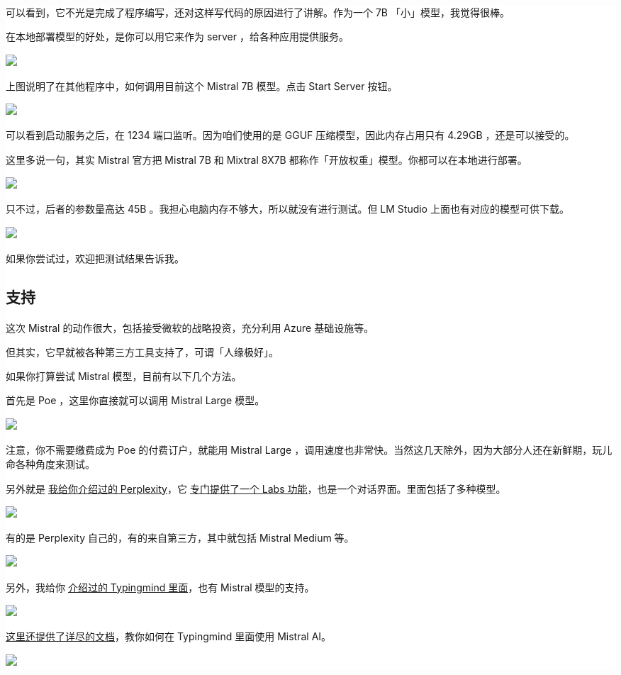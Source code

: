 可以看到，它不光是完成了程序编写，还对这样写代码的原因进行了讲解。作为一个 7B 「小」模型，我觉得很棒。

在本地部署模型的好处，是你可以用它来作为 server ，给各种应用提供服务。

![](https://proxy-prod.omnivore-image-cache.app/0x0,sYHJU-kbBcnZGm5WMaeKQRRMVF0uJ-SZm5vdQBtJk908/https://cdn.sspai.com/2024/02/27/article/b9e4ca741c8d630e489d06991c087d4a?imageView2/2/w/1120/q/40/interlace/1/ignore-error/1)

上图说明了在其他程序中，如何调用目前这个 Mistral 7B 模型。点击 Start Server 按钮。

![](https://proxy-prod.omnivore-image-cache.app/0x0,srAJObMbq_WjUku3T8NOi2bgu1uDH-Db1PLWkg7EsQC8/https://cdn.sspai.com/2024/02/27/article/343a74f5feadcf296648e1bda5bf9155?imageView2/2/w/1120/q/40/interlace/1/ignore-error/1)

可以看到启动服务之后，在 1234 端口监听。因为咱们使用的是 GGUF 压缩模型，因此内存占用只有 4.29GB ，还是可以接受的。

这里多说一句，其实 Mistral 官方把 Mistral 7B 和 Mixtral 8X7B 都称作「开放权重」模型。你都可以在本地进行部署。

![](https://proxy-prod.omnivore-image-cache.app/0x0,sD2Ri3j4FvWoDv8gXmOXD2aChkVVsMCKpTJRDJs1J89M/https://cdn.sspai.com/2024/02/27/article/a27c059dba37e98f85cb2c407c4a1168?imageView2/2/w/1120/q/40/interlace/1/ignore-error/1)

只不过，后者的参数量高达 45B 。我担心电脑内存不够大，所以就没有进行测试。但 LM Studio 上面也有对应的模型可供下载。

![](https://proxy-prod.omnivore-image-cache.app/0x0,sozZVG6DDFiwgoXiJ57-S2Rz-1M76HIQduccpY912jFw/https://cdn.sspai.com/2024/02/27/article/03b32ca07e6878df0bcdc79123fd3cf9?imageView2/2/w/1120/q/40/interlace/1/ignore-error/1)

如果你尝试过，欢迎把测试结果告诉我。

## **支持**

这次 Mistral 的动作很大，包括接受微软的战略投资，充分利用 Azure 基础设施等。

但其实，它早就被各种第三方工具支持了，可谓「人缘极好」。

如果你打算尝试 Mistral 模型，目前有以下几个方法。

首先是 Poe ，这里你直接就可以调用 Mistral Large 模型。

![](https://proxy-prod.omnivore-image-cache.app/0x0,s5fQRdIkztuB2ncVWyEVMe7yf1ubB_I_R6lDXhpapUQU/https://cdn.sspai.com/2024/02/27/article/8727195dd2f12438eefeb68596365bc5?imageView2/2/w/1120/q/40/interlace/1/ignore-error/1)

注意，你不需要缴费成为 Poe 的付费订户，就能用 Mistral Large ，调用速度也非常快。当然这几天除外，因为大部分人还在新鲜期，玩儿命各种角度来测试。

另外就是 [我给你介绍过的 Perplexity](https://sspai.com/post/85330)，它 [专门提供了一个 Labs 功能](https://sspai.com/link?target=https%3A%2F%2Flabs.perplexity.ai%2F)，也是一个对话界面。里面包括了多种模型。

![](https://proxy-prod.omnivore-image-cache.app/0x0,ss3jCB9Osdf6BCyYWTDKxjzzOczUhG06QUGgSv97K5NE/https://cdn.sspai.com/2024/02/27/article/1e8af34f3a66a6b8cb6120b39d582d6d?imageView2/2/w/1120/q/40/interlace/1/ignore-error/1)

有的是 Perplexity 自己的，有的来自第三方，其中就包括 Mistral Medium 等。

![](https://proxy-prod.omnivore-image-cache.app/0x0,sw9tYh3zxfmuHWgwPdmVc1BY6fE4tbIAnIF6aZ69--RY/https://cdn.sspai.com/2024/02/27/article/e0ac924ebf44468b62d6b591242dca43?imageView2/2/w/1120/q/40/interlace/1/ignore-error/1)

另外，我给你 [介绍过的 Typingmind 里面](https://mp.weixin.qq.com/s?%5F%5Fbiz=MzIyODI1MzYyNA==&mid=2653545849&idx=1&sn=a9ada8c0ae2d4dfb4a13591706492244&chksm=f3898faec4fe06b802f1e4e5f235de4db05fe54bd4953fe158d7621298caa6faed95cce67ea7#rd)，也有 Mistral 模型的支持。

![](https://proxy-prod.omnivore-image-cache.app/0x0,sQipD3LysWM5U81dvUCgkwhnhWFU-4bi7dtC8SF6qskc/https://cdn.sspai.com/2024/02/27/article/75fe0fb40c71e8b40fd8ac257e757618?imageView2/2/w/1120/q/40/interlace/1/ignore-error/1)

[这里还提供了详尽的文档](https://sspai.com/link?target=https%3A%2F%2Fdocs.typingmind.com%2Fchat-models-settings%2Fuse-with-mistral-ai)，教你如何在 Typingmind 里面使用 Mistral AI。

![](https://proxy-prod.omnivore-image-cache.app/0x0,sIgk5mxtd9g_dBPhtiesjezrq77rMMQF8n4Po4C2C26k/https://cdn.sspai.com/2024/02/27/7c1c418528aae28e07fc4153a94885ff.png?imageView2/2/w/1120/q/40/interlace/1/ignore-error/1)
